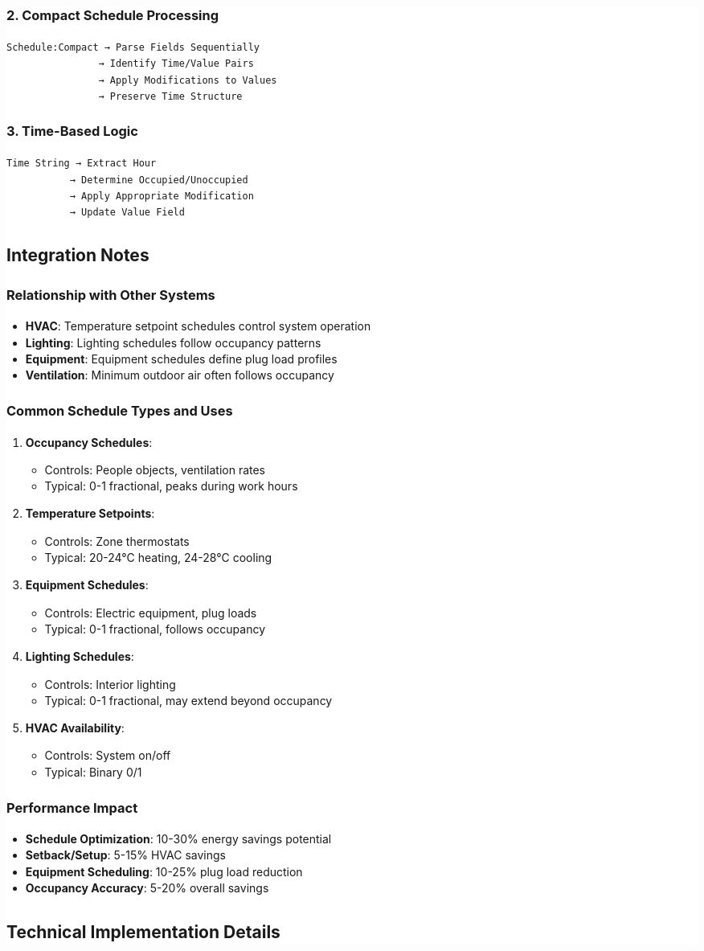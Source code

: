 ### 2. Compact Schedule Processing
```
Schedule:Compact → Parse Fields Sequentially
                → Identify Time/Value Pairs
                → Apply Modifications to Values
                → Preserve Time Structure
```

### 3. Time-Based Logic
```
Time String → Extract Hour
           → Determine Occupied/Unoccupied
           → Apply Appropriate Modification
           → Update Value Field
```

## Integration Notes

### Relationship with Other Systems
- **HVAC**: Temperature setpoint schedules control system operation
- **Lighting**: Lighting schedules follow occupancy patterns
- **Equipment**: Equipment schedules define plug load profiles
- **Ventilation**: Minimum outdoor air often follows occupancy

### Common Schedule Types and Uses
1. **Occupancy Schedules**:
   - Controls: People objects, ventilation rates
   - Typical: 0-1 fractional, peaks during work hours
   
2. **Temperature Setpoints**:
   - Controls: Zone thermostats
   - Typical: 20-24°C heating, 24-28°C cooling
   
3. **Equipment Schedules**:
   - Controls: Electric equipment, plug loads
   - Typical: 0-1 fractional, follows occupancy
   
4. **Lighting Schedules**:
   - Controls: Interior lighting
   - Typical: 0-1 fractional, may extend beyond occupancy
   
5. **HVAC Availability**:
   - Controls: System on/off
   - Typical: Binary 0/1

### Performance Impact
- **Schedule Optimization**: 10-30% energy savings potential
- **Setback/Setup**: 5-15% HVAC savings
- **Equipment Scheduling**: 10-25% plug load reduction
- **Occupancy Accuracy**: 5-20% overall savings

## Technical Implementation Details

